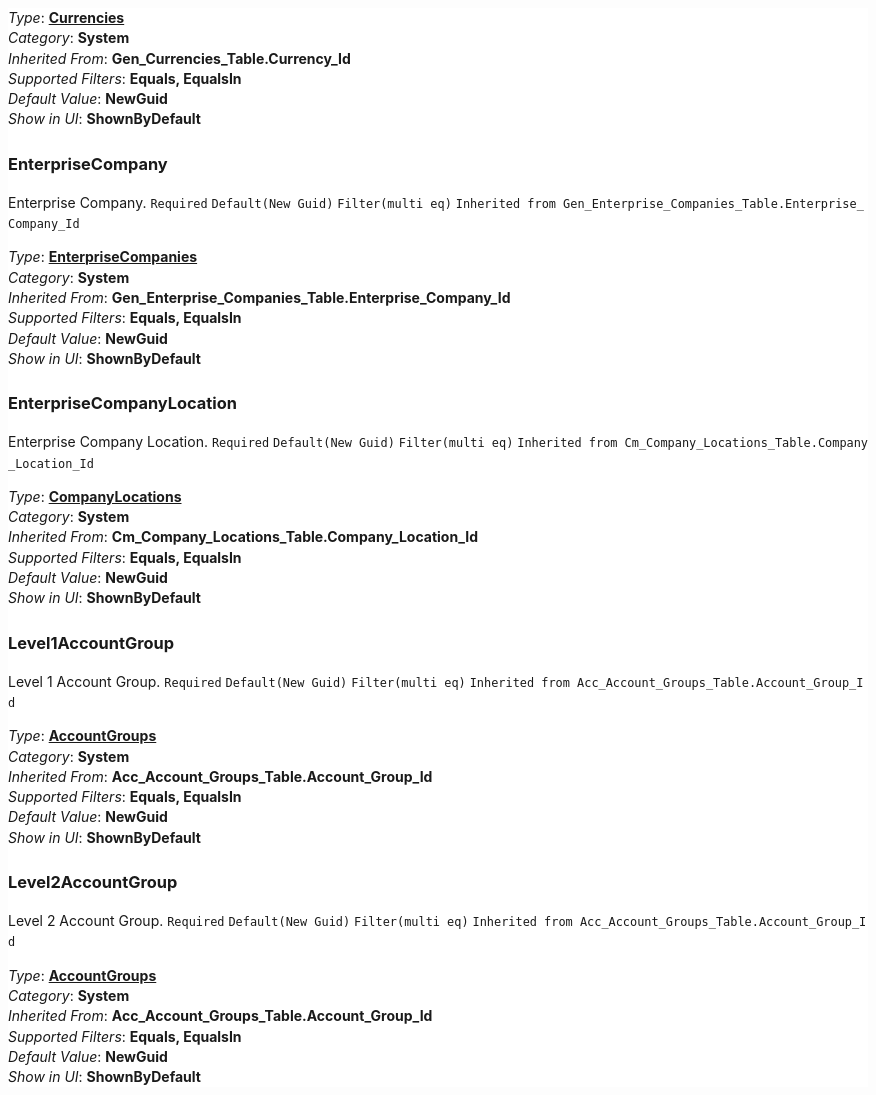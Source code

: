 _Type_: **[Currencies](General.Currencies.Currencies.md)**  
_Category_: **System**  
_Inherited From_: **Gen_Currencies_Table.Currency_Id**  
_Supported Filters_: **Equals, EqualsIn**  
_Default Value_: **NewGuid**  
_Show in UI_: **ShownByDefault**  

### EnterpriseCompany

Enterprise Company. `Required` `Default(New Guid)` `Filter(multi eq)` `Inherited from Gen_Enterprise_Companies_Table.Enterprise_Company_Id`

_Type_: **[EnterpriseCompanies](General.EnterpriseCompanies.md)**  
_Category_: **System**  
_Inherited From_: **Gen_Enterprise_Companies_Table.Enterprise_Company_Id**  
_Supported Filters_: **Equals, EqualsIn**  
_Default Value_: **NewGuid**  
_Show in UI_: **ShownByDefault**  

### EnterpriseCompanyLocation

Enterprise Company Location. `Required` `Default(New Guid)` `Filter(multi eq)` `Inherited from Cm_Company_Locations_Table.Company_Location_Id`

_Type_: **[CompanyLocations](General.Contacts.CompanyLocations.md)**  
_Category_: **System**  
_Inherited From_: **Cm_Company_Locations_Table.Company_Location_Id**  
_Supported Filters_: **Equals, EqualsIn**  
_Default Value_: **NewGuid**  
_Show in UI_: **ShownByDefault**  

### Level1AccountGroup

Level 1 Account Group. `Required` `Default(New Guid)` `Filter(multi eq)` `Inherited from Acc_Account_Groups_Table.Account_Group_Id`

_Type_: **[AccountGroups](Finance.Accounting.AccountGroups.md)**  
_Category_: **System**  
_Inherited From_: **Acc_Account_Groups_Table.Account_Group_Id**  
_Supported Filters_: **Equals, EqualsIn**  
_Default Value_: **NewGuid**  
_Show in UI_: **ShownByDefault**  

### Level2AccountGroup

Level 2 Account Group. `Required` `Default(New Guid)` `Filter(multi eq)` `Inherited from Acc_Account_Groups_Table.Account_Group_Id`

_Type_: **[AccountGroups](Finance.Accounting.AccountGroups.md)**  
_Category_: **System**  
_Inherited From_: **Acc_Account_Groups_Table.Account_Group_Id**  
_Supported Filters_: **Equals, EqualsIn**  
_Default Value_: **NewGuid**  
_Show in UI_: **ShownByDefault**  
